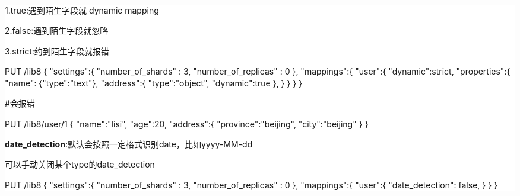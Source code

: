 1.true:遇到陌生字段就 dynamic mapping

2.false:遇到陌生字段就忽略

3.strict:约到陌生字段就报错


PUT /lib8
{
    "settings":{
    "number_of_shards" : 3,
    "number_of_replicas" : 0
    },
     "mappings":{
      "user":{
        "dynamic":strict,
        "properties":{
            "name": {"type":"text"},
            "address":{
                "type":"object",
                "dynamic":true
            },
        }
      }
     }
}

#会报错

PUT  /lib8/user/1
{
  "name":"lisi",
  "age":20,
  "address":{
    "province":"beijing",
    "city":"beijing"
  }
}


**date_detection**:默认会按照一定格式识别date，比如yyyy-MM-dd

可以手动关闭某个type的date_detection

PUT /lib8
{
    "settings":{
    "number_of_shards" : 3,
    "number_of_replicas" : 0
    },
     "mappings":{
      "user":{
        "date_detection": false,
        }
    }
}
